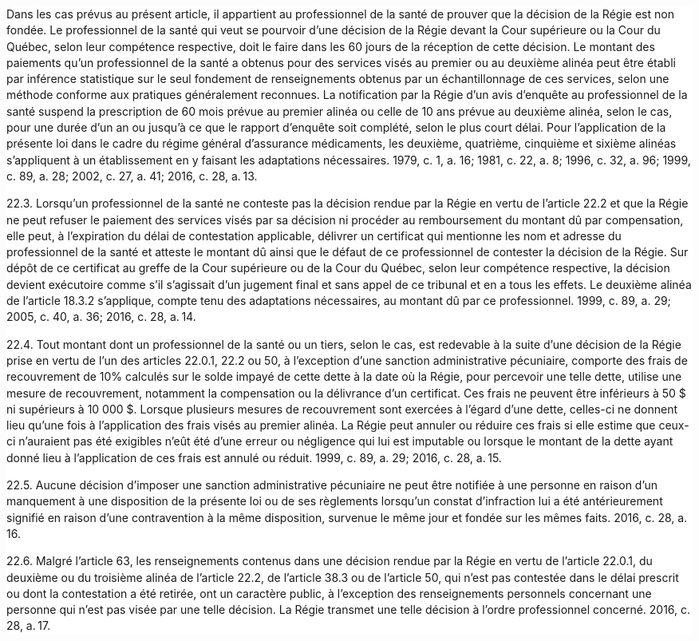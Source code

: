 Dans les cas prévus au présent article, il appartient au professionnel de la santé de prouver que la décision de la Régie est non fondée.
Le professionnel de la santé qui veut se pourvoir d’une décision de la Régie devant la Cour supérieure ou la Cour du Québec, selon leur compétence respective, doit le faire dans les 60 jours de la réception de cette décision.
Le montant des paiements qu’un professionnel de la santé a obtenus pour des services visés au premier ou au deuxième alinéa peut être établi par inférence statistique sur le seul fondement de renseignements obtenus par un échantillonnage de ces services, selon une méthode conforme aux pratiques généralement reconnues.
La notification par la Régie d’un avis d’enquête au professionnel de la santé suspend la prescription de 60 mois prévue au premier alinéa ou celle de 10 ans prévue au deuxième alinéa, selon le cas, pour une durée d’un an ou jusqu’à ce que le rapport d’enquête soit complété, selon le plus court délai.
Pour l’application de la présente loi dans le cadre du régime général d’assurance médicaments, les deuxième, quatrième, cinquième et sixième alinéas s’appliquent à un établissement en y faisant les adaptations nécessaires.
1979, c. 1, a. 16; 1981, c. 22, a. 8; 1996, c. 32, a. 96; 1999, c. 89, a. 28; 2002, c. 27, a. 41; 2016, c. 28, a. 13.

22.3. Lorsqu’un professionnel de la santé ne conteste pas la décision rendue par la Régie en vertu de l’article 22.2 et que la Régie ne peut refuser le paiement des services visés par sa décision ni procéder au remboursement du montant dû par compensation, elle peut, à l’expiration du délai de contestation applicable, délivrer un certificat qui mentionne les nom et adresse du professionnel de la santé et atteste le montant dû ainsi que le défaut de ce professionnel de contester la décision de la Régie. Sur dépôt de ce certificat au greffe de la Cour supérieure ou de la Cour du Québec, selon leur compétence respective, la décision devient exécutoire comme s’il s’agissait d’un jugement final et sans appel de ce tribunal et en a tous les effets.
Le deuxième alinéa de l’article 18.3.2 s’applique, compte tenu des adaptations nécessaires, au montant dû par ce professionnel.
1999, c. 89, a. 29; 2005, c. 40, a. 36; 2016, c. 28, a. 14.

22.4. Tout montant dont un professionnel de la santé ou un tiers, selon le cas, est redevable à la suite d’une décision de la Régie prise en vertu de l’un des articles 22.0.1, 22.2 ou 50, à l’exception d’une sanction administrative pécuniaire, comporte des frais de recouvrement de 10% calculés sur le solde impayé de cette dette à la date où la Régie, pour percevoir une telle dette, utilise une mesure de recouvrement, notamment la compensation ou la délivrance d’un certificat. Ces frais ne peuvent être inférieurs à 50 $ ni supérieurs à 10 000 $.
Lorsque plusieurs mesures de recouvrement sont exercées à l’égard d’une dette, celles-ci ne donnent lieu qu’une fois à l’application des frais visés au premier alinéa.
La Régie peut annuler ou réduire ces frais si elle estime que ceux-ci n’auraient pas été exigibles n’eût été d’une erreur ou négligence qui lui est imputable ou lorsque le montant de la dette ayant donné lieu à l’application de ces frais est annulé ou réduit.
1999, c. 89, a. 29; 2016, c. 28, a. 15.

22.5. Aucune décision d’imposer une sanction administrative pécuniaire ne peut être notifiée à une personne en raison d’un manquement à une disposition de la présente loi ou de ses règlements lorsqu’un constat d’infraction lui a été antérieurement signifié en raison d’une contravention à la même disposition, survenue le même jour et fondée sur les mêmes faits.
2016, c. 28, a. 16.

22.6. Malgré l’article 63, les renseignements contenus dans une décision rendue par la Régie en vertu de l’article 22.0.1, du deuxième ou du troisième alinéa de l’article 22.2, de l’article 38.3 ou de l’article 50, qui n’est pas contestée dans le délai prescrit ou dont la contestation a été retirée, ont un caractère public, à l’exception des renseignements personnels concernant une personne qui n’est pas visée par une telle décision. La Régie transmet une telle décision à l’ordre professionnel concerné.
2016, c. 28, a. 17.
